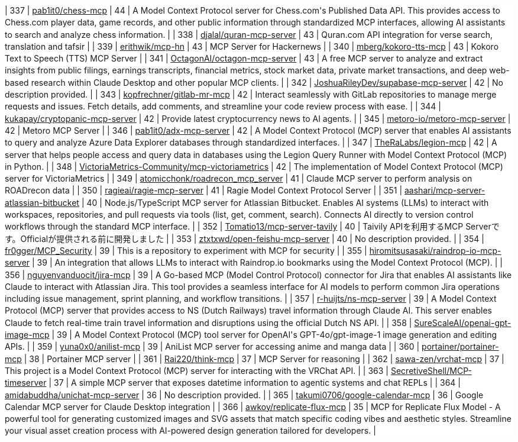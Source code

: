 | 337 | [pab1it0/chess-mcp](https://github.com/pab1it0/chess-mcp) | 44 | A Model Context Protocol server for Chess.com's Published Data API.  This provides access to Chess.com player data, game records, and other public information through standardized MCP interfaces, allowing AI assistants to search and analyze chess information. |
| 338 | [djalal/quran-mcp-server](https://github.com/djalal/quran-mcp-server) | 43 | Quran.com API integration for verse search, translation and tafsir |
| 339 | [erithwik/mcp-hn](https://github.com/erithwik/mcp-hn) | 43 | MCP Server for Hackernews |
| 340 | [mberg/kokoro-tts-mcp](https://github.com/mberg/kokoro-tts-mcp) | 43 | Kokoro Text to Speech (TTS) MCP Server |
| 341 | [OctagonAI/octagon-mcp-server](https://github.com/OctagonAI/octagon-mcp-server) | 43 | A free MCP server to analyze and extract insights from public filings, earnings transcripts, financial metrics, stock market data, private market transactions, and deep web-based research within Claude Desktop and other popular MCP clients. |
| 342 | [JoshuaRileyDev/supabase-mcp-server](https://github.com/JoshuaRileyDev/supabase-mcp-server) | 42 | No description provided. |
| 343 | [kopfrechner/gitlab-mr-mcp](https://github.com/kopfrechner/gitlab-mr-mcp) | 42 | Interact seamlessly with GitLab repositories to manage merge requests and issues. Fetch details, add comments, and streamline your code review process with ease. |
| 344 | [kukapay/cryptopanic-mcp-server](https://github.com/kukapay/cryptopanic-mcp-server) | 42 | Provide latest cryptocurrency news to AI agents. |
| 345 | [metoro-io/metoro-mcp-server](https://github.com/metoro-io/metoro-mcp-server) | 42 | Metoro MCP Server |
| 346 | [pab1it0/adx-mcp-server](https://github.com/pab1it0/adx-mcp-server) | 42 | A Model Context Protocol (MCP) server that enables AI assistants to query and analyze Azure Data Explorer databases through standardized interfaces. |
| 347 | [TheRaLabs/legion-mcp](https://github.com/TheRaLabs/legion-mcp) | 42 | A server that helps people access and query data in databases using the Legion Query Runner with Model Context Protocol (MCP) in Python. |
| 348 | [VictoriaMetrics-Community/mcp-victoriametrics](https://github.com/VictoriaMetrics-Community/mcp-victoriametrics) | 42 | The implementation of Model Context Protocol (MCP) server for VictoriaMetrics |
| 349 | [atomicchonk/roadrecon_mcp_server](https://github.com/atomicchonk/roadrecon_mcp_server) | 41 | Claude MCP server to perform analysis on ROADrecon data |
| 350 | [ragieai/ragie-mcp-server](https://github.com/ragieai/ragie-mcp-server) | 41 | Ragie Model Context Protocol Server |
| 351 | [aashari/mcp-server-atlassian-bitbucket](https://github.com/aashari/mcp-server-atlassian-bitbucket) | 40 | Node.js/TypeScript MCP server for Atlassian Bitbucket. Enables AI systems (LLMs) to interact with workspaces, repositories, and pull requests via tools (list, get, comment, search). Connects AI directly to version control workflows through the standard MCP interface. |
| 352 | [Tomatio13/mcp-server-tavily](https://github.com/Tomatio13/mcp-server-tavily) | 40 | Taivily APIを利用するMCP Serverです。Officialが提供される前に開発しました |
| 353 | [ztxtxwd/open-feishu-mcp-server](https://github.com/ztxtxwd/open-feishu-mcp-server) | 40 | No description provided. |
| 354 | [fr0gger/MCP_Security](https://github.com/fr0gger/MCP_Security) | 39 | This is a repository to experiment with MCP for security |
| 355 | [hiromitsusasaki/raindrop-io-mcp-server](https://github.com/hiromitsusasaki/raindrop-io-mcp-server) | 39 | An integration that allows LLMs to interact with Raindrop.io bookmarks using the Model Context Protocol (MCP). |
| 356 | [nguyenvanduocit/jira-mcp](https://github.com/nguyenvanduocit/jira-mcp) | 39 | A Go-based MCP (Model Control Protocol) connector for Jira that enables AI assistants like Claude to interact with Atlassian Jira. This tool provides a seamless interface for AI models to perform common Jira operations including issue management, sprint planning, and workflow transitions. |
| 357 | [r-huijts/ns-mcp-server](https://github.com/r-huijts/ns-mcp-server) | 39 | A Model Context Protocol (MCP) server that provides access to NS (Dutch Railways) travel information through Claude AI. This server enables Claude to fetch real-time train travel information and disruptions using the official Dutch NS API. |
| 358 | [SureScaleAI/openai-gpt-image-mcp](https://github.com/SureScaleAI/openai-gpt-image-mcp) | 39 | A Model Context Protocol (MCP) tool server for OpenAI's GPT-4o/gpt-image-1 image generation and editing APIs. |
| 359 | [yuna0x0/anilist-mcp](https://github.com/yuna0x0/anilist-mcp) | 39 | AniList MCP server for accessing anime and manga data |
| 360 | [portainer/portainer-mcp](https://github.com/portainer/portainer-mcp) | 38 | Portainer MCP server |
| 361 | [Rai220/think-mcp](https://github.com/Rai220/think-mcp) | 37 | MCP Server for reasoning |
| 362 | [sawa-zen/vrchat-mcp](https://github.com/sawa-zen/vrchat-mcp) | 37 | This project is a Model Context Protocol (MCP) server for interacting with the VRChat API. |
| 363 | [SecretiveShell/MCP-timeserver](https://github.com/SecretiveShell/MCP-timeserver) | 37 | A simple MCP server that exposes datetime information to agentic systems and chat REPLs |
| 364 | [amidabuddha/unichat-mcp-server](https://github.com/amidabuddha/unichat-mcp-server) | 36 | No description provided. |
| 365 | [takumi0706/google-calendar-mcp](https://github.com/takumi0706/google-calendar-mcp) | 36 | Google Calendar MCP server for Claude Desktop integration |
| 366 | [awkoy/replicate-flux-mcp](https://github.com/awkoy/replicate-flux-mcp) | 35 | MCP for Replicate Flux Model - A powerful tool for generating customized images and SVG assets that match specific coding vibes and aesthetic styles. Streamline your visual asset creation process with AI-powered design generation tailored for developers. |